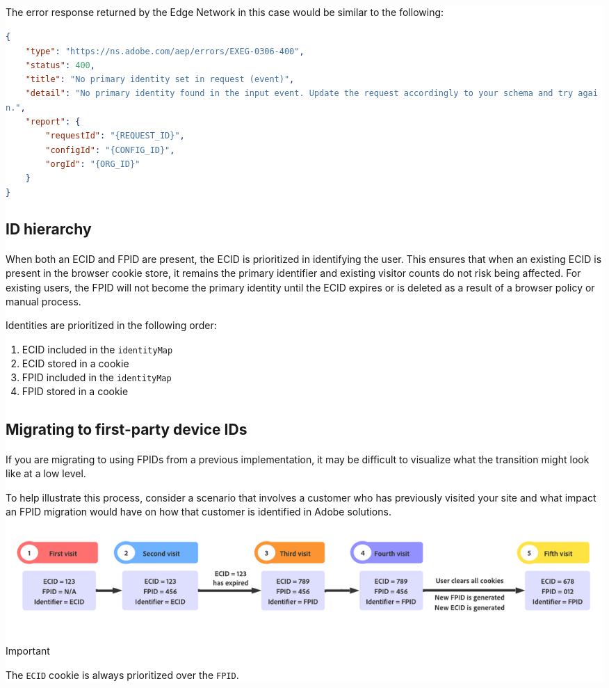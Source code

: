 The error response returned by the Edge Network in this case would be similar to the following:

```json
{
    "type": "https://ns.adobe.com/aep/errors/EXEG-0306-400",
    "status": 400,
    "title": "No primary identity set in request (event)",
    "detail": "No primary identity found in the input event. Update the request accordingly to your schema and try again.",
    "report": {
        "requestId": "{REQUEST_ID}",
        "configId": "{CONFIG_ID}",
        "orgId": "{ORG_ID}"
    }
}
```

## ID hierarchy

When both an ECID and FPID are present, the ECID is prioritized in identifying the user. This ensures that when an existing ECID is present in the browser cookie store, it remains the primary identifier and existing visitor counts do not risk being affected. For existing users, the FPID will not become the primary identity until the ECID expires or is deleted as a result of a browser policy or manual process.

Identities are prioritized in the following order:

1. ECID included in the `identityMap`
1. ECID stored in a cookie
1. FPID included in the `identityMap`
1. FPID stored in a cookie

## Migrating to first-party device IDs

If you are migrating to using FPIDs from a previous implementation, it may be difficult to visualize what the transition might look like at a low level.

To help illustrate this process, consider a scenario that involves a customer who has previously visited your site and what impact an FPID migration would have on how that customer is identified in Adobe solutions. 

![Diagram showing how a customer's ID values are updated between visits after migrating to FPIDs](../assets/identity/tracking/visits.png)

>[!IMPORTANT]
>
>The `ECID` cookie is always prioritized over the `FPID`.
